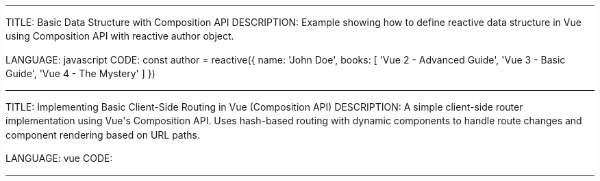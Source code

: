----------------------------------------

TITLE: Basic Data Structure with Composition API
DESCRIPTION: Example showing how to define reactive data structure in Vue using Composition API with reactive author object.

LANGUAGE: javascript
CODE:
const author = reactive({
  name: 'John Doe',
  books: [
    'Vue 2 - Advanced Guide',
    'Vue 3 - Basic Guide',
    'Vue 4 - The Mystery'
  ]
})

----------------------------------------

TITLE: Implementing Basic Client-Side Routing in Vue (Composition API)
DESCRIPTION: A simple client-side router implementation using Vue's Composition API. Uses hash-based routing with dynamic components to handle route changes and component rendering based on URL paths.

LANGUAGE: vue
CODE:
<script setup>
import { ref, computed } from 'vue'
import Home from './Home.vue'
import About from './About.vue'
import NotFound from './NotFound.vue'

const routes = {
  '/': Home,
  '/about': About
}

const currentPath = ref(window.location.hash)

window.addEventListener('hashchange', () => {
  currentPath.value = window.location.hash
})

const currentView = computed(() => {
  return routes[currentPath.value.slice(1) || '/'] || NotFound
})
</script>

<template>
  <a href="#/">Home</a> |
  <a href="#/about">About</a> |
  <a href="#/non-existent-path">Broken Link</a>
  <component :is="currentView" />
</template>

----------------------------------------
